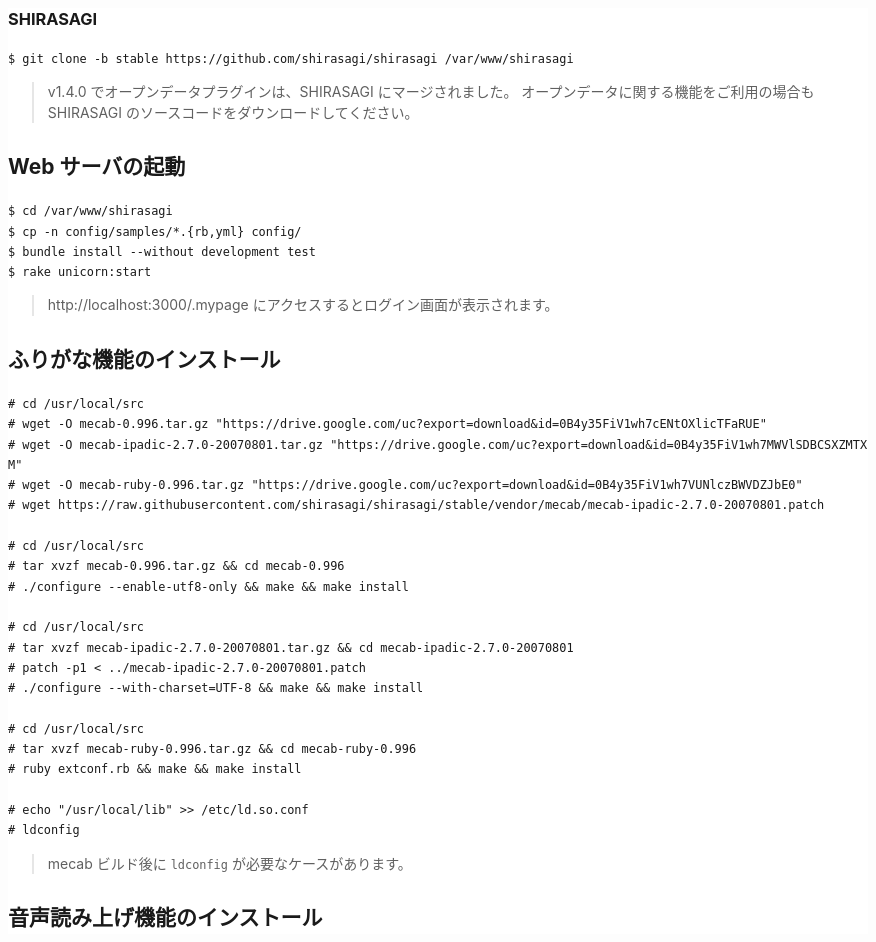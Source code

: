 ### SHIRASAGI

~~~
$ git clone -b stable https://github.com/shirasagi/shirasagi /var/www/shirasagi
~~~

> v1.4.0 でオープンデータプラグインは、SHIRASAGI にマージされました。
> オープンデータに関する機能をご利用の場合も SHIRASAGI のソースコードをダウンロードしてください。

## Web サーバの起動

~~~
$ cd /var/www/shirasagi
$ cp -n config/samples/*.{rb,yml} config/
$ bundle install --without development test
$ rake unicorn:start
~~~

> http://localhost:3000/.mypage にアクセスするとログイン画面が表示されます。

## ふりがな機能のインストール

~~~
# cd /usr/local/src
# wget -O mecab-0.996.tar.gz "https://drive.google.com/uc?export=download&id=0B4y35FiV1wh7cENtOXlicTFaRUE"
# wget -O mecab-ipadic-2.7.0-20070801.tar.gz "https://drive.google.com/uc?export=download&id=0B4y35FiV1wh7MWVlSDBCSXZMTXM"
# wget -O mecab-ruby-0.996.tar.gz "https://drive.google.com/uc?export=download&id=0B4y35FiV1wh7VUNlczBWVDZJbE0"
# wget https://raw.githubusercontent.com/shirasagi/shirasagi/stable/vendor/mecab/mecab-ipadic-2.7.0-20070801.patch

# cd /usr/local/src
# tar xvzf mecab-0.996.tar.gz && cd mecab-0.996
# ./configure --enable-utf8-only && make && make install

# cd /usr/local/src
# tar xvzf mecab-ipadic-2.7.0-20070801.tar.gz && cd mecab-ipadic-2.7.0-20070801
# patch -p1 < ../mecab-ipadic-2.7.0-20070801.patch
# ./configure --with-charset=UTF-8 && make && make install

# cd /usr/local/src
# tar xvzf mecab-ruby-0.996.tar.gz && cd mecab-ruby-0.996
# ruby extconf.rb && make && make install

# echo "/usr/local/lib" >> /etc/ld.so.conf
# ldconfig
~~~

> mecab ビルド後に `ldconfig` が必要なケースがあります。

## 音声読み上げ機能のインストール
